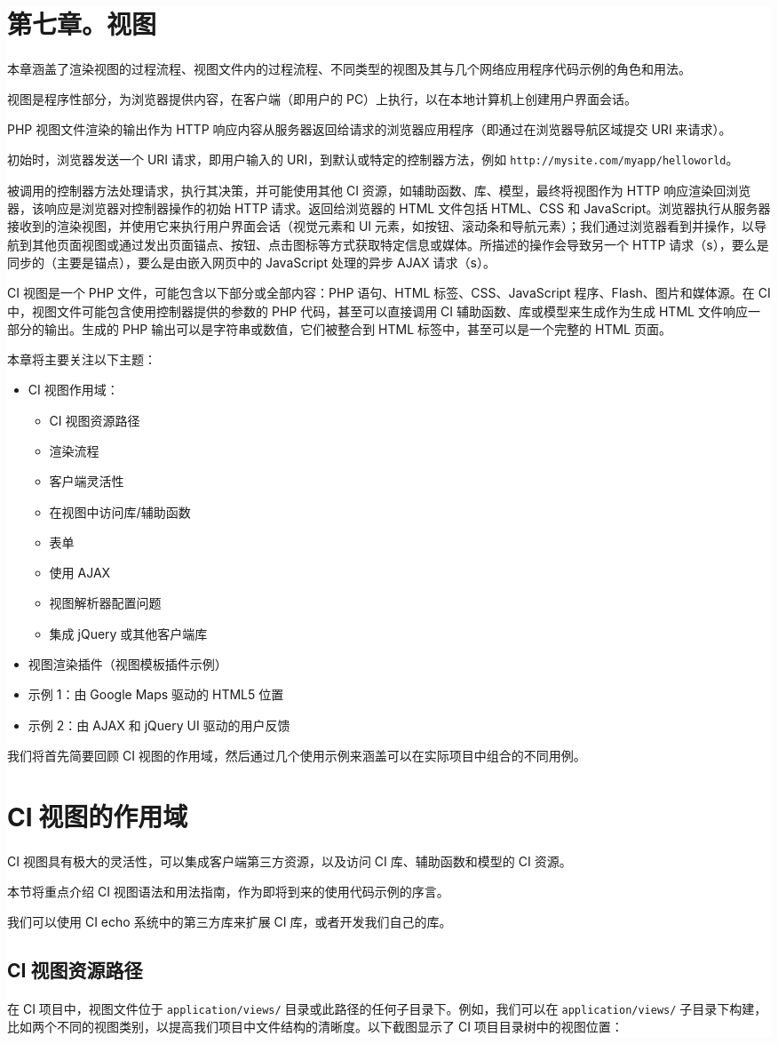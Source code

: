 # 第七章。视图

本章涵盖了渲染视图的过程流程、视图文件内的过程流程、不同类型的视图及其与几个网络应用程序代码示例的角色和用法。

视图是程序性部分，为浏览器提供内容，在客户端（即用户的 PC）上执行，以在本地计算机上创建用户界面会话。

PHP 视图文件渲染的输出作为 HTTP 响应内容从服务器返回给请求的浏览器应用程序（即通过在浏览器导航区域提交 URI 来请求）。

初始时，浏览器发送一个 URI 请求，即用户输入的 URI，到默认或特定的控制器方法，例如 `http://mysite.com/myapp/helloworld`。

被调用的控制器方法处理请求，执行其决策，并可能使用其他 CI 资源，如辅助函数、库、模型，最终将视图作为 HTTP 响应渲染回浏览器，该响应是浏览器对控制器操作的初始 HTTP 请求。返回给浏览器的 HTML 文件包括 HTML、CSS 和 JavaScript。浏览器执行从服务器接收到的渲染视图，并使用它来执行用户界面会话（视觉元素和 UI 元素，如按钮、滚动条和导航元素）；我们通过浏览器看到并操作，以导航到其他页面视图或通过发出页面锚点、按钮、点击图标等方式获取特定信息或媒体。所描述的操作会导致另一个 HTTP 请求（s），要么是同步的（主要是锚点），要么是由嵌入网页中的 JavaScript 处理的异步 AJAX 请求（s）。

CI 视图是一个 PHP 文件，可能包含以下部分或全部内容：PHP 语句、HTML 标签、CSS、JavaScript 程序、Flash、图片和媒体源。在 CI 中，视图文件可能包含使用控制器提供的参数的 PHP 代码，甚至可以直接调用 CI 辅助函数、库或模型来生成作为生成 HTML 文件响应一部分的输出。生成的 PHP 输出可以是字符串或数值，它们被整合到 HTML 标签中，甚至可以是一个完整的 HTML 页面。

本章将主要关注以下主题：

+   CI 视图作用域：

    +   CI 视图资源路径

    +   渲染流程

    +   客户端灵活性

    +   在视图中访问库/辅助函数

    +   表单

    +   使用 AJAX

    +   视图解析器配置问题

    +   集成 jQuery 或其他客户端库

+   视图渲染插件（视图模板插件示例）

+   示例 1：由 Google Maps 驱动的 HTML5 位置

+   示例 2：由 AJAX 和 jQuery UI 驱动的用户反馈

我们将首先简要回顾 CI 视图的作用域，然后通过几个使用示例来涵盖可以在实际项目中组合的不同用例。

# CI 视图的作用域

CI 视图具有极大的灵活性，可以集成客户端第三方资源，以及访问 CI 库、辅助函数和模型的 CI 资源。

本节将重点介绍 CI 视图语法和用法指南，作为即将到来的使用代码示例的序言。

我们可以使用 CI echo 系统中的第三方库来扩展 CI 库，或者开发我们自己的库。

## CI 视图资源路径

在 CI 项目中，视图文件位于 `application/views/` 目录或此路径的任何子目录下。例如，我们可以在 `application/views/` 子目录下构建，比如两个不同的视图类别，以提高我们项目中文件结构的清晰度。以下截图显示了 CI 项目目录树中的视图位置：
